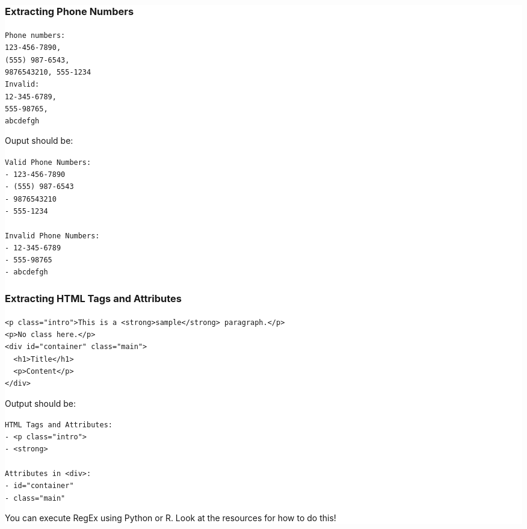 ### Extracting Phone Numbers

````txt 
Phone numbers: 
123-456-7890,
(555) 987-6543, 
9876543210, 555-1234
Invalid: 
12-345-6789, 
555-98765, 
abcdefgh
````

Ouput should be:
```txt
Valid Phone Numbers:
- 123-456-7890
- (555) 987-6543
- 9876543210
- 555-1234

Invalid Phone Numbers:
- 12-345-6789
- 555-98765
- abcdefgh
```
### Extracting HTML Tags and Attributes

```txt
<p class="intro">This is a <strong>sample</strong> paragraph.</p>
<p>No class here.</p>
<div id="container" class="main">
  <h1>Title</h1>
  <p>Content</p>
</div>
```
Output should be: 
```txt
HTML Tags and Attributes:
- <p class="intro">
- <strong>

Attributes in <div>:
- id="container"
- class="main"
```

You can execute RegEx using Python or R. Look at the resources for how to do
this! 

